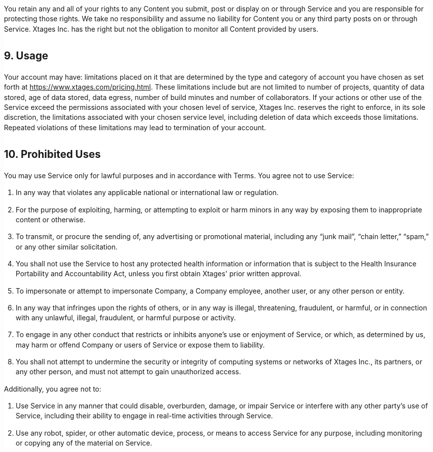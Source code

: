 You retain any and all of your rights to any Content you submit, post or display on or through Service and you are responsible for protecting those rights. We take no responsibility and assume no liability for Content you or any third party posts on or through Service.
Xtages Inc. has the right but not the obligation to monitor all Content provided by users.

## 9. Usage

Your account may have: limitations placed on it that are determined by the type and category of account you have chosen as set forth at https://www.xtages.com/pricing.html. These limitations include but are not limited to number of projects, quantity of data stored, age of data stored, data egress, number of build minutes and number of collaborators. If your actions or other use of the Service exceed the permissions associated with your chosen level of service, Xtages Inc. reserves the right to enforce, in its sole discretion, the limitations associated with your chosen service level, including deletion of data which exceeds those limitations.  Repeated violations of these limitations may lead to termination of your account.

## 10. Prohibited Uses

You may use Service only for lawful purposes and in accordance with Terms. You agree not to use Service:

 1. In any way that violates any applicable national or international law or regulation.

 2. For the purpose of exploiting, harming, or attempting to exploit or harm minors in any way by exposing them to inappropriate content or otherwise.

 3. To transmit, or procure the sending of, any advertising or promotional material, including any “junk mail”, “chain letter,” “spam,” or any other similar solicitation.

 4. You shall not use the Service to host any protected health information or information that is subject to the Health Insurance Portability and Accountability Act, unless you first obtain Xtages' prior written approval.

 5. To impersonate or attempt to impersonate Company, a Company employee, another user, or any other person or entity.

 6. In any way that infringes upon the rights of others, or in any way is illegal, threatening, fraudulent, or harmful, or in connection with any unlawful, illegal, fraudulent, or harmful purpose or activity.

 7. To engage in any other conduct that restricts or inhibits anyone’s use or enjoyment of Service, or which, as determined by us, may harm or offend Company or users of Service or expose them to liability.

 8. ​​You shall not attempt to undermine the security or integrity of computing systems or networks of Xtages Inc., its partners, or any other person, and must not attempt to gain unauthorized access.

Additionally, you agree not to:

 1. Use Service in any manner that could disable, overburden, damage, or impair Service or interfere with any other party’s use of Service, including their ability to engage in real-time activities through Service.

 2. Use any robot, spider, or other automatic device, process, or means to access Service for any purpose, including monitoring or copying any of the material on Service.

